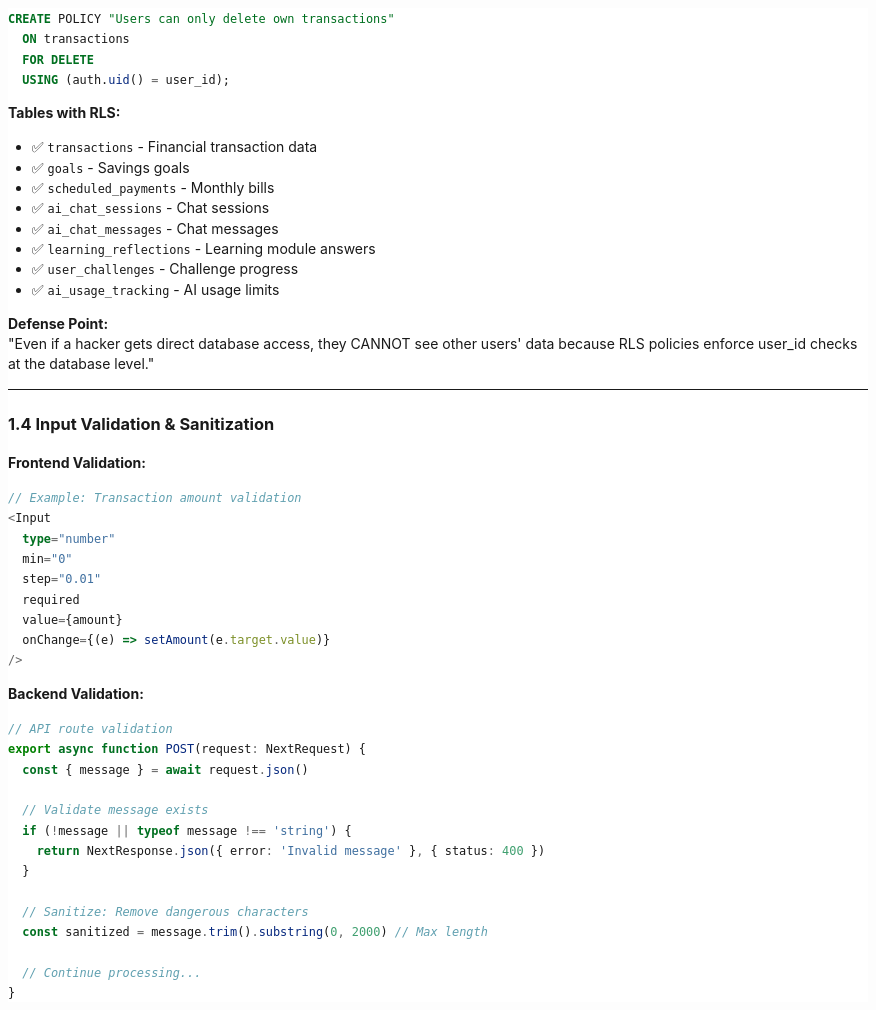 ```sql
CREATE POLICY "Users can only delete own transactions"
  ON transactions
  FOR DELETE
  USING (auth.uid() = user_id);
```

**Tables with RLS:**
- ✅ `transactions` - Financial transaction data
- ✅ `goals` - Savings goals
- ✅ `scheduled_payments` - Monthly bills
- ✅ `ai_chat_sessions` - Chat sessions
- ✅ `ai_chat_messages` - Chat messages
- ✅ `learning_reflections` - Learning module answers
- ✅ `user_challenges` - Challenge progress
- ✅ `ai_usage_tracking` - AI usage limits

**Defense Point:**  
"Even if a hacker gets direct database access, they CANNOT see other users' data because RLS policies enforce user_id checks at the database level."

---

### 1.4 Input Validation & Sanitization

**Frontend Validation:**
```typescript
// Example: Transaction amount validation
<Input
  type="number"
  min="0"
  step="0.01"
  required
  value={amount}
  onChange={(e) => setAmount(e.target.value)}
/>
```

**Backend Validation:**
```typescript
// API route validation
export async function POST(request: NextRequest) {
  const { message } = await request.json()
  
  // Validate message exists
  if (!message || typeof message !== 'string') {
    return NextResponse.json({ error: 'Invalid message' }, { status: 400 })
  }
  
  // Sanitize: Remove dangerous characters
  const sanitized = message.trim().substring(0, 2000) // Max length
  
  // Continue processing...
}
```
